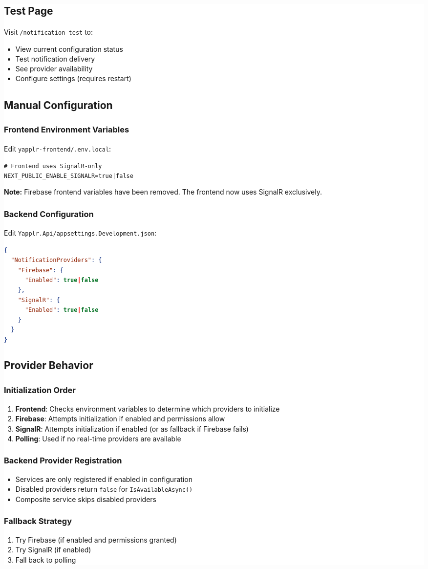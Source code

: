 ## Test Page

Visit `/notification-test` to:
- View current configuration status
- Test notification delivery
- See provider availability
- Configure settings (requires restart)

## Manual Configuration

### Frontend Environment Variables

Edit `yapplr-frontend/.env.local`:

```env
# Frontend uses SignalR-only
NEXT_PUBLIC_ENABLE_SIGNALR=true|false
```

**Note:** Firebase frontend variables have been removed. The frontend now uses SignalR exclusively.

### Backend Configuration

Edit `Yapplr.Api/appsettings.Development.json`:

```json
{
  "NotificationProviders": {
    "Firebase": {
      "Enabled": true|false
    },
    "SignalR": {
      "Enabled": true|false
    }
  }
}
```

## Provider Behavior

### Initialization Order
1. **Frontend**: Checks environment variables to determine which providers to initialize
2. **Firebase**: Attempts initialization if enabled and permissions allow
3. **SignalR**: Attempts initialization if enabled (or as fallback if Firebase fails)
4. **Polling**: Used if no real-time providers are available

### Backend Provider Registration
- Services are only registered if enabled in configuration
- Disabled providers return `false` for `IsAvailableAsync()`
- Composite service skips disabled providers

### Fallback Strategy
1. Try Firebase (if enabled and permissions granted)
2. Try SignalR (if enabled)
3. Fall back to polling
